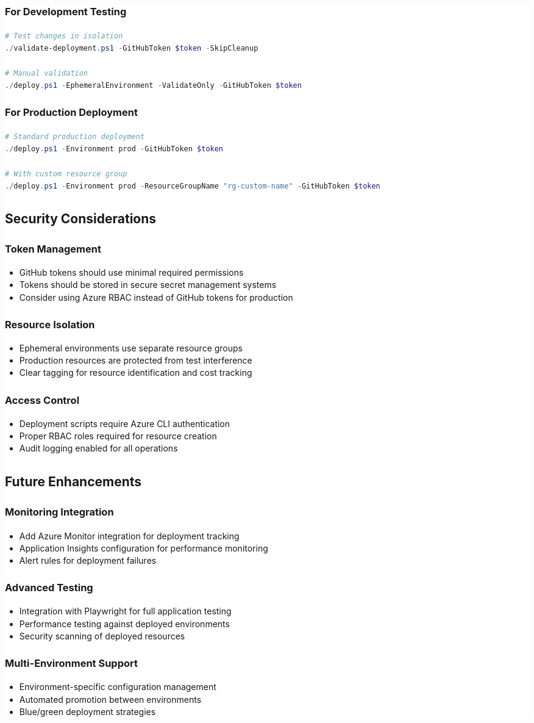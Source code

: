 ### For Development Testing
```powershell
# Test changes in isolation
./validate-deployment.ps1 -GitHubToken $token -SkipCleanup

# Manual validation
./deploy.ps1 -EphemeralEnvironment -ValidateOnly -GitHubToken $token
```

### For Production Deployment
```powershell
# Standard production deployment
./deploy.ps1 -Environment prod -GitHubToken $token

# With custom resource group
./deploy.ps1 -Environment prod -ResourceGroupName "rg-custom-name" -GitHubToken $token
```

## Security Considerations

### Token Management
- GitHub tokens should use minimal required permissions
- Tokens should be stored in secure secret management systems
- Consider using Azure RBAC instead of GitHub tokens for production

### Resource Isolation
- Ephemeral environments use separate resource groups
- Production resources are protected from test interference
- Clear tagging for resource identification and cost tracking

### Access Control
- Deployment scripts require Azure CLI authentication
- Proper RBAC roles required for resource creation
- Audit logging enabled for all operations

## Future Enhancements

### Monitoring Integration
- Add Azure Monitor integration for deployment tracking
- Application Insights configuration for performance monitoring
- Alert rules for deployment failures

### Advanced Testing
- Integration with Playwright for full application testing
- Performance testing against deployed environments
- Security scanning of deployed resources

### Multi-Environment Support
- Environment-specific configuration management
- Automated promotion between environments
- Blue/green deployment strategies
